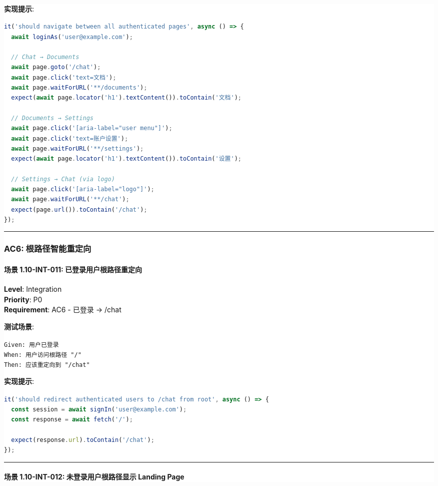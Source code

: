**实现提示**:
```typescript
it('should navigate between all authenticated pages', async () => {
  await loginAs('user@example.com');
  
  // Chat → Documents
  await page.goto('/chat');
  await page.click('text=文档');
  await page.waitForURL('**/documents');
  expect(await page.locator('h1').textContent()).toContain('文档');
  
  // Documents → Settings
  await page.click('[aria-label="user menu"]');
  await page.click('text=账户设置');
  await page.waitForURL('**/settings');
  expect(await page.locator('h1').textContent()).toContain('设置');
  
  // Settings → Chat (via logo)
  await page.click('[aria-label="logo"]');
  await page.waitForURL('**/chat');
  expect(page.url()).toContain('/chat');
});
```

---

### AC6: 根路径智能重定向

#### 场景 1.10-INT-011: 已登录用户根路径重定向

**Level**: Integration  
**Priority**: P0  
**Requirement**: AC6 - 已登录 → /chat

**测试场景**:
```
Given: 用户已登录
When: 用户访问根路径 "/"
Then: 应该重定向到 "/chat"
```

**实现提示**:
```typescript
it('should redirect authenticated users to /chat from root', async () => {
  const session = await signIn('user@example.com');
  const response = await fetch('/');
  
  expect(response.url).toContain('/chat');
});
```

---

#### 场景 1.10-INT-012: 未登录用户根路径显示 Landing Page
